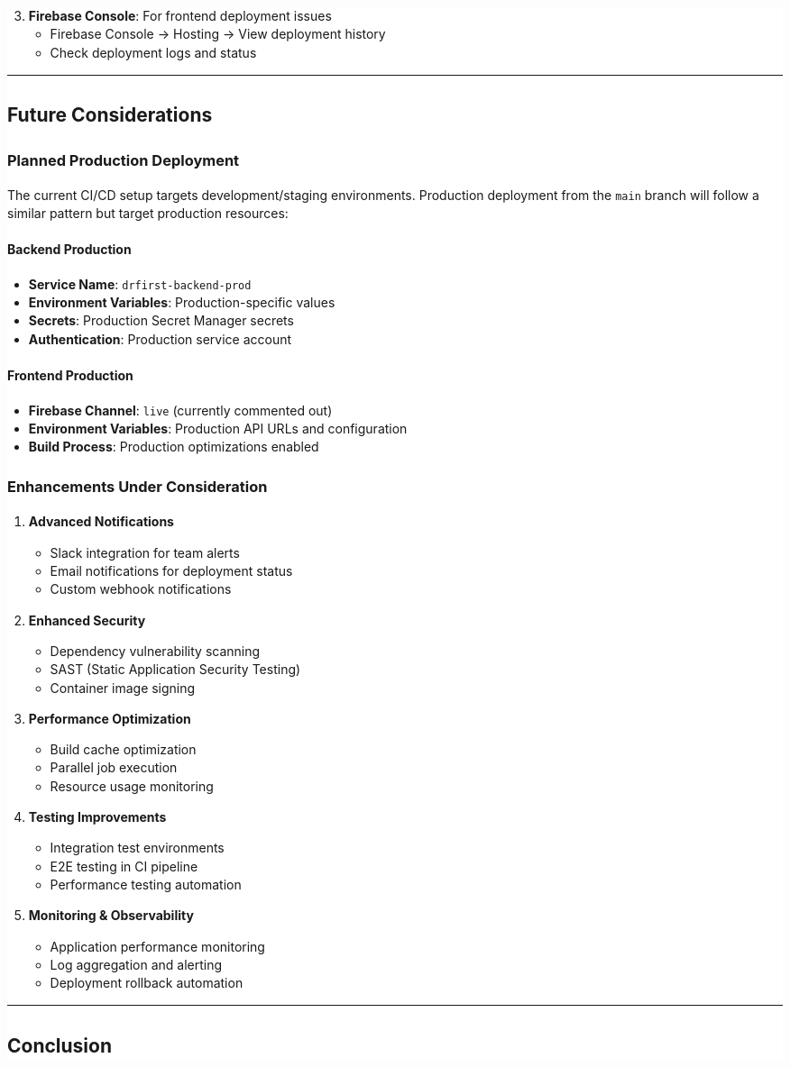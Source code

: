 3. **Firebase Console**: For frontend deployment issues
   - Firebase Console → Hosting → View deployment history
   - Check deployment logs and status

---

## Future Considerations

### Planned Production Deployment

The current CI/CD setup targets development/staging environments. Production deployment from the `main` branch will follow a similar pattern but target production resources:

#### Backend Production
- **Service Name**: `drfirst-backend-prod`
- **Environment Variables**: Production-specific values
- **Secrets**: Production Secret Manager secrets
- **Authentication**: Production service account

#### Frontend Production
- **Firebase Channel**: `live` (currently commented out)
- **Environment Variables**: Production API URLs and configuration
- **Build Process**: Production optimizations enabled

### Enhancements Under Consideration

1. **Advanced Notifications**
   - Slack integration for team alerts
   - Email notifications for deployment status
   - Custom webhook notifications

2. **Enhanced Security**
   - Dependency vulnerability scanning
   - SAST (Static Application Security Testing)
   - Container image signing

3. **Performance Optimization**
   - Build cache optimization
   - Parallel job execution
   - Resource usage monitoring

4. **Testing Improvements**
   - Integration test environments
   - E2E testing in CI pipeline
   - Performance testing automation

5. **Monitoring & Observability**
   - Application performance monitoring
   - Log aggregation and alerting
   - Deployment rollback automation

---

## Conclusion
